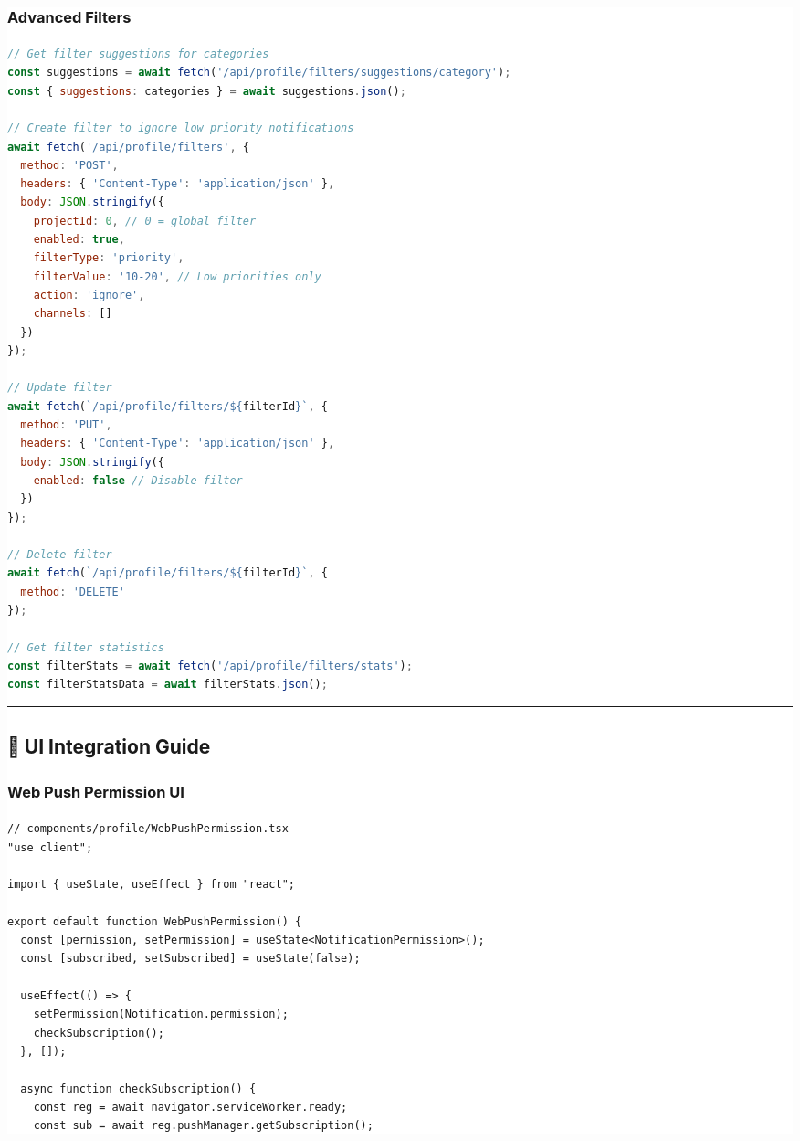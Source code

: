 ### Advanced Filters

```javascript
// Get filter suggestions for categories
const suggestions = await fetch('/api/profile/filters/suggestions/category');
const { suggestions: categories } = await suggestions.json();

// Create filter to ignore low priority notifications
await fetch('/api/profile/filters', {
  method: 'POST',
  headers: { 'Content-Type': 'application/json' },
  body: JSON.stringify({
    projectId: 0, // 0 = global filter
    enabled: true,
    filterType: 'priority',
    filterValue: '10-20', // Low priorities only
    action: 'ignore',
    channels: []
  })
});

// Update filter
await fetch(`/api/profile/filters/${filterId}`, {
  method: 'PUT',
  headers: { 'Content-Type': 'application/json' },
  body: JSON.stringify({
    enabled: false // Disable filter
  })
});

// Delete filter
await fetch(`/api/profile/filters/${filterId}`, {
  method: 'DELETE'
});

// Get filter statistics
const filterStats = await fetch('/api/profile/filters/stats');
const filterStatsData = await filterStats.json();
```

---

## 🎨 UI Integration Guide

### Web Push Permission UI

```tsx
// components/profile/WebPushPermission.tsx
"use client";

import { useState, useEffect } from "react";

export default function WebPushPermission() {
  const [permission, setPermission] = useState<NotificationPermission>();
  const [subscribed, setSubscribed] = useState(false);

  useEffect(() => {
    setPermission(Notification.permission);
    checkSubscription();
  }, []);

  async function checkSubscription() {
    const reg = await navigator.serviceWorker.ready;
    const sub = await reg.pushManager.getSubscription();
```
